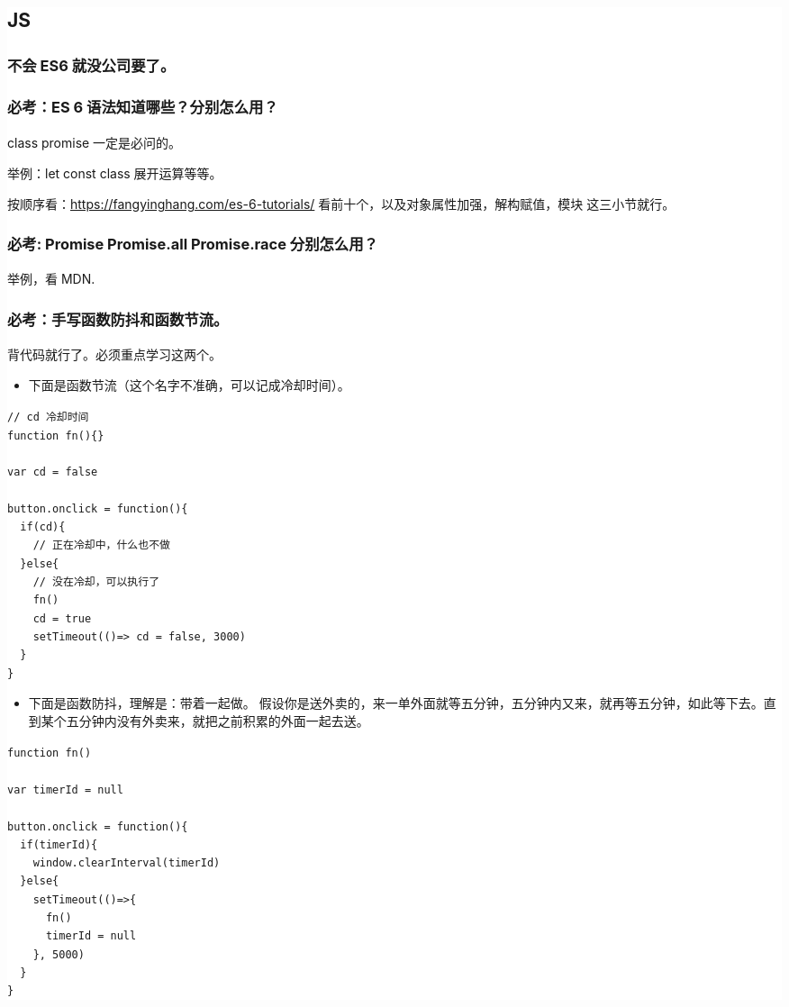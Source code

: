 ## JS 

### 不会 ES6 就没公司要了。

### 必考：ES 6 语法知道哪些？分别怎么用？
class promise 一定是必问的。

举例：let const class 展开运算等等。

按顺序看：https://fangyinghang.com/es-6-tutorials/ 看前十个，以及对象属性加强，解构赋值，模块 这三小节就行。

### 必考: Promise Promise.all Promise.race 分别怎么用？
举例，看 MDN.

### 必考：手写函数防抖和函数节流。
背代码就行了。必须重点学习这两个。

- 下面是函数节流（这个名字不准确，可以记成冷却时间）。
```
// cd 冷却时间
function fn(){}

var cd = false

button.onclick = function(){
  if(cd){
    // 正在冷却中，什么也不做
  }else{
    // 没在冷却，可以执行了
    fn()
    cd = true
    setTimeout(()=> cd = false, 3000)
  }
}
```

- 下面是函数防抖，理解是：带着一起做。
假设你是送外卖的，来一单外面就等五分钟，五分钟内又来，就再等五分钟，如此等下去。直到某个五分钟内没有外卖来，就把之前积累的外面一起去送。
```
function fn()

var timerId = null

button.onclick = function(){
  if(timerId){
    window.clearInterval(timerId)
  }else{
    setTimeout(()=>{
      fn()
      timerId = null
    }, 5000)
  }
}
```
